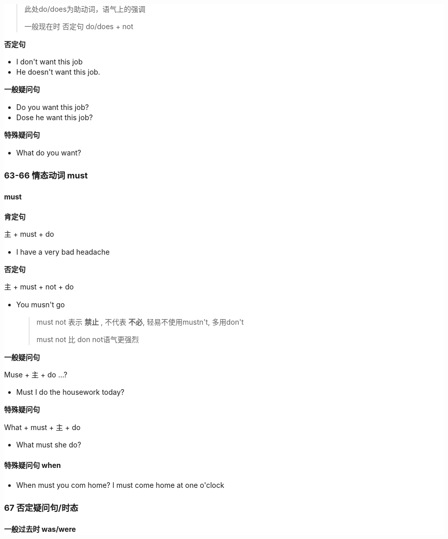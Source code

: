   > 此处do/does为助动词，语气上的强调
  > 
  > 一般现在时 否定句
  > do/does + not

**否定句**

- I don't want this job
- He doesn't want this job.

**一般疑问句**

- Do you want this job?
- Dose he want this job?

**特殊疑问句**

- What do you want? 

### 63-66 情态动词 must

#### must

**肯定句**

主 + must + do

- I have a very bad headache

**否定句**

主 + must + not + do

- You musn't go
  
  > must not 表示 **禁止** , 不代表 **不必**, 轻易不使用mustn't, 多用don't
  > 
  > must not 比 don not语气更强烈

**一般疑问句**

Muse + 主 + do ...?

- Must I do the housework today?

**特殊疑问句**

What + must + 主 + do

- What must she do?

#### 特殊疑问句 when

- When must you com home?
  I must come home at one o'clock

### 67 否定疑问句/时态

#### 一般过去时 was/were
